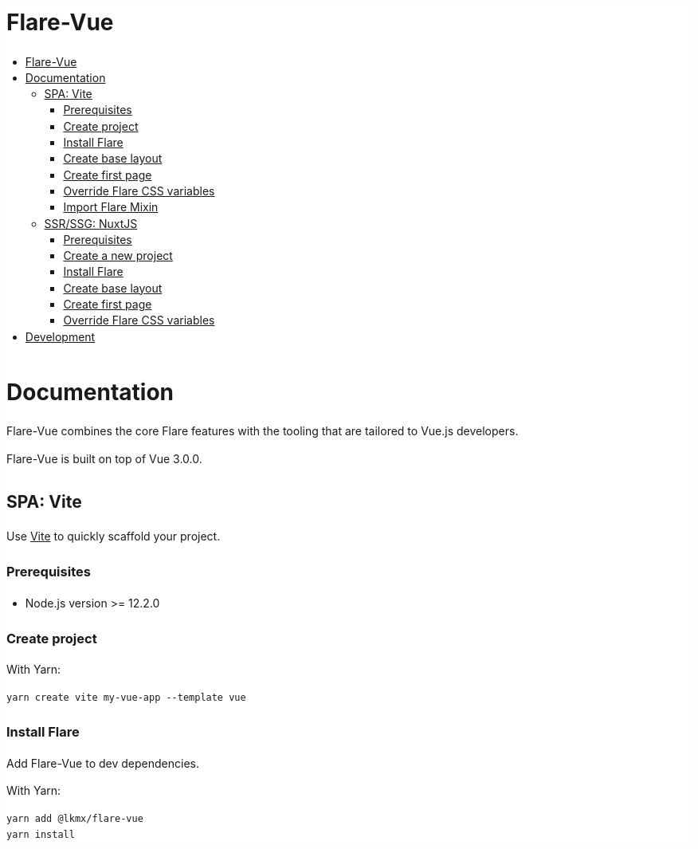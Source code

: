 # Flare-Vue 
- [Flare-Vue](#flare-vue)
- [Documentation](#documentation)
  - [SPA: Vite](#spa-vite)
    - [Prerequisites](#prerequisites)
    - [Create project](#create-project)
    - [Install Flare](#install-flare)
    - [Create base layout](#create-base-layout)
    - [Create first page](#create-first-page)
    - [Override Flare CSS variables](#override-flare-css-variables)
    - [Import Flare Mixin](#import-flare-mixin)
  - [SSR/SSG: NuxtJS](#ssrssg-nuxtjs)
    - [Prerequisites](#prerequisites-1)
    - [Create a new project](#create-a-new-project)
    - [Install Flare](#install-flare-1)
    - [Create base layout](#create-base-layout-1)
    - [Create first page](#create-first-page-1)
    - [Override Flare CSS variables](#override-flare-css-variables-1)
- [Development](#development)


# Documentation

Flare-Vue combines the core Flare features with the tooling that are tailored to Vue.js developers.

Flare-Vue is built on top of Vue 3.0.0.

## SPA: Vite

Use [Vite](https://vitejs.dev/guide/#scaffolding-your-first-vite-project) to quickly scaffold your project.

### Prerequisites

- Node.js version >= 12.2.0 

### Create project

With Yarn:

```
yarn create vite my-vue-app --template vue
```

### Install Flare

Add Flare-Vue to dev dependencies.

With Yarn:
```
yarn add @lkmx/flare-vue
yarn install
```
